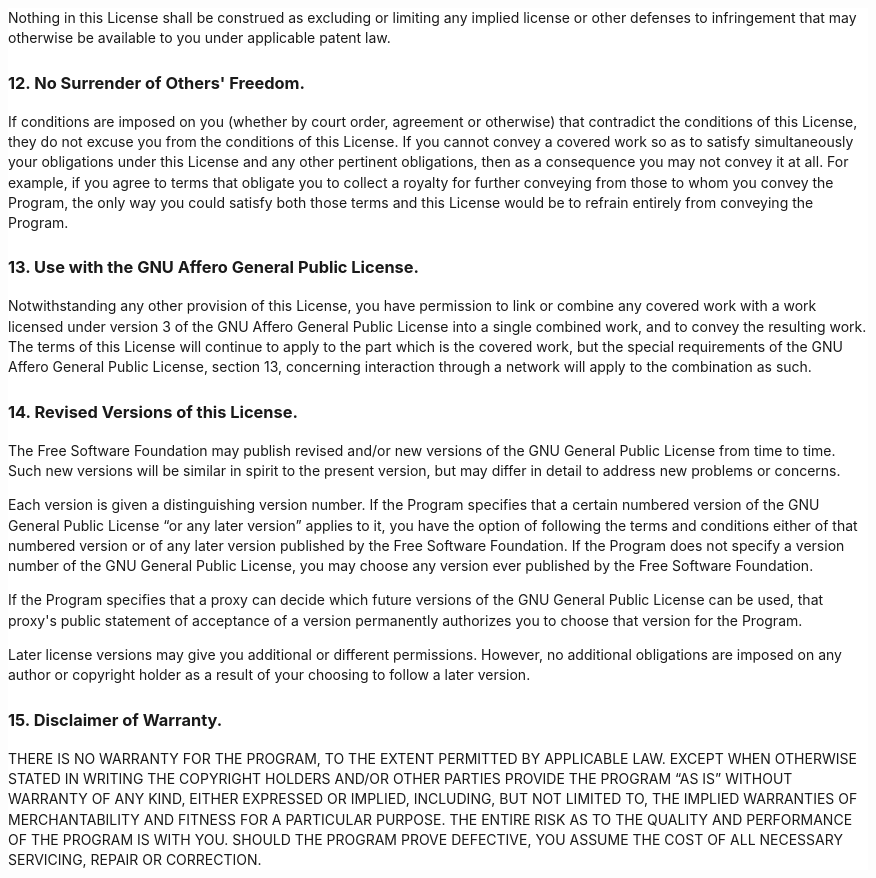 <p>Nothing in this License shall be construed as excluding or limiting any implied
license or other defenses to infringement that may otherwise be available to you
under applicable patent law.</p>

<h3><a id="user-content-12-no-surrender-of-others-freedom" class="anchor" href="#12-no-surrender-of-others-freedom" aria-hidden="true"><span class="octicon octicon-link"></span></a>12. No Surrender of Others' Freedom.</h3>

<p>If conditions are imposed on you (whether by court order, agreement or otherwise)
that contradict the conditions of this License, they do not excuse you from the
conditions of this License. If you cannot convey a covered work so as to satisfy
simultaneously your obligations under this License and any other pertinent
obligations, then as a consequence you may not convey it at all. For example, if you
agree to terms that obligate you to collect a royalty for further conveying from
those to whom you convey the Program, the only way you could satisfy both those terms
and this License would be to refrain entirely from conveying the Program.</p>

<h3><a id="user-content-13-use-with-the-gnu-affero-general-public-license" class="anchor" href="#13-use-with-the-gnu-affero-general-public-license" aria-hidden="true"><span class="octicon octicon-link"></span></a>13. Use with the GNU Affero General Public License.</h3>

<p>Notwithstanding any other provision of this License, you have permission to link or
combine any covered work with a work licensed under version 3 of the GNU Affero
General Public License into a single combined work, and to convey the resulting work.
The terms of this License will continue to apply to the part which is the covered
work, but the special requirements of the GNU Affero General Public License, section
13, concerning interaction through a network will apply to the combination as such.</p>

<h3><a id="user-content-14-revised-versions-of-this-license" class="anchor" href="#14-revised-versions-of-this-license" aria-hidden="true"><span class="octicon octicon-link"></span></a>14. Revised Versions of this License.</h3>

<p>The Free Software Foundation may publish revised and/or new versions of the GNU
General Public License from time to time. Such new versions will be similar in spirit
to the present version, but may differ in detail to address new problems or concerns.</p>

<p>Each version is given a distinguishing version number. If the Program specifies that
a certain numbered version of the GNU General Public License “or any later
version” applies to it, you have the option of following the terms and
conditions either of that numbered version or of any later version published by the
Free Software Foundation. If the Program does not specify a version number of the GNU
General Public License, you may choose any version ever published by the Free
Software Foundation.</p>

<p>If the Program specifies that a proxy can decide which future versions of the GNU
General Public License can be used, that proxy's public statement of acceptance of a
version permanently authorizes you to choose that version for the Program.</p>

<p>Later license versions may give you additional or different permissions. However, no
additional obligations are imposed on any author or copyright holder as a result of
your choosing to follow a later version.</p>

<h3><a id="user-content-15-disclaimer-of-warranty" class="anchor" href="#15-disclaimer-of-warranty" aria-hidden="true"><span class="octicon octicon-link"></span></a>15. Disclaimer of Warranty.</h3>

<p>THERE IS NO WARRANTY FOR THE PROGRAM, TO THE EXTENT PERMITTED BY APPLICABLE LAW.
EXCEPT WHEN OTHERWISE STATED IN WRITING THE COPYRIGHT HOLDERS AND/OR OTHER PARTIES
PROVIDE THE PROGRAM “AS IS” WITHOUT WARRANTY OF ANY KIND, EITHER
EXPRESSED OR IMPLIED, INCLUDING, BUT NOT LIMITED TO, THE IMPLIED WARRANTIES OF
MERCHANTABILITY AND FITNESS FOR A PARTICULAR PURPOSE. THE ENTIRE RISK AS TO THE
QUALITY AND PERFORMANCE OF THE PROGRAM IS WITH YOU. SHOULD THE PROGRAM PROVE
DEFECTIVE, YOU ASSUME THE COST OF ALL NECESSARY SERVICING, REPAIR OR CORRECTION.</p>
